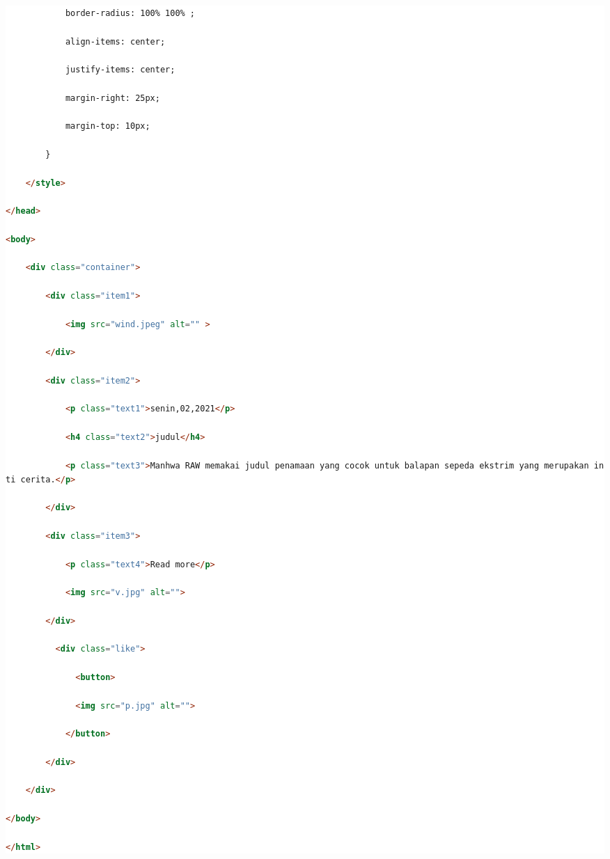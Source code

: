 ```html
            border-radius: 100% 100% ;

            align-items: center;

            justify-items: center;

            margin-right: 25px;

            margin-top: 10px;

        }

    </style>

</head>

<body>

    <div class="container">

        <div class="item1">

            <img src="wind.jpeg" alt="" >

        </div>

        <div class="item2">

            <p class="text1">senin,02,2021</p>

            <h4 class="text2">judul</h4>

            <p class="text3">Manhwa RAW memakai judul penamaan yang cocok untuk balapan sepeda ekstrim yang merupakan inti cerita.</p>

        </div>

        <div class="item3">

            <p class="text4">Read more</p>

            <img src="v.jpg" alt="">

        </div>

          <div class="like">

              <button>

              <img src="p.jpg" alt="">

            </button>

        </div>

    </div>

</body>

</html>

```
